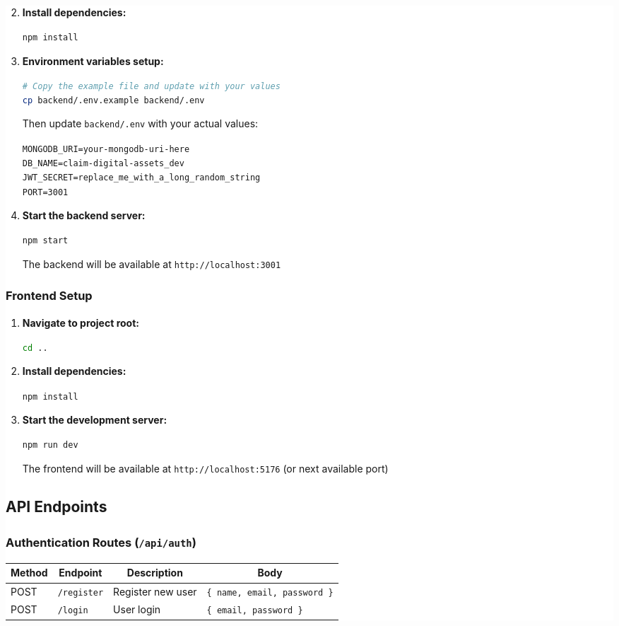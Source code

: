 2. **Install dependencies:**

   ```bash
   npm install
   ```

3. **Environment variables setup:**

   ```bash
   # Copy the example file and update with your values
   cp backend/.env.example backend/.env
   ```

   Then update `backend/.env` with your actual values:
   ```env
   MONGODB_URI=your-mongodb-uri-here
   DB_NAME=claim-digital-assets_dev
   JWT_SECRET=replace_me_with_a_long_random_string
   PORT=3001
   ```

4. **Start the backend server:**

   ```bash
   npm start
   ```

   The backend will be available at `http://localhost:3001`

### Frontend Setup

1. **Navigate to project root:**

   ```bash
   cd ..
   ```

2. **Install dependencies:**

   ```bash
   npm install
   ```

3. **Start the development server:**

   ```bash
   npm run dev
   ```

   The frontend will be available at `http://localhost:5176` (or next available port)

## API Endpoints

### Authentication Routes (`/api/auth`)

| Method | Endpoint    | Description       | Body                        |
| ------ | ----------- | ----------------- | --------------------------- |
| POST   | `/register` | Register new user | `{ name, email, password }` |
| POST   | `/login`    | User login        | `{ email, password }`       |
